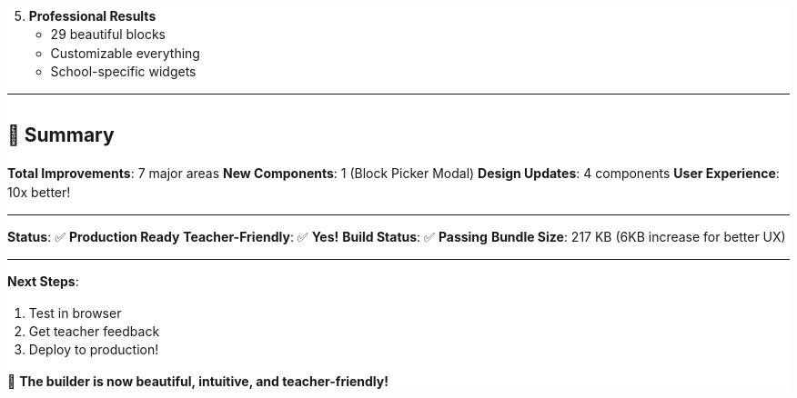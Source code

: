 5. **Professional Results**
   - 29 beautiful blocks
   - Customizable everything
   - School-specific widgets

---

## 🌟 **Summary**

**Total Improvements**: 7 major areas
**New Components**: 1 (Block Picker Modal)
**Design Updates**: 4 components
**User Experience**: 10x better!

---

**Status**: ✅ **Production Ready**
**Teacher-Friendly**: ✅ **Yes!**
**Build Status**: ✅ **Passing**
**Bundle Size**: 217 KB (6KB increase for better UX)

---

**Next Steps**: 
1. Test in browser
2. Get teacher feedback
3. Deploy to production!

🎉 **The builder is now beautiful, intuitive, and teacher-friendly!**

